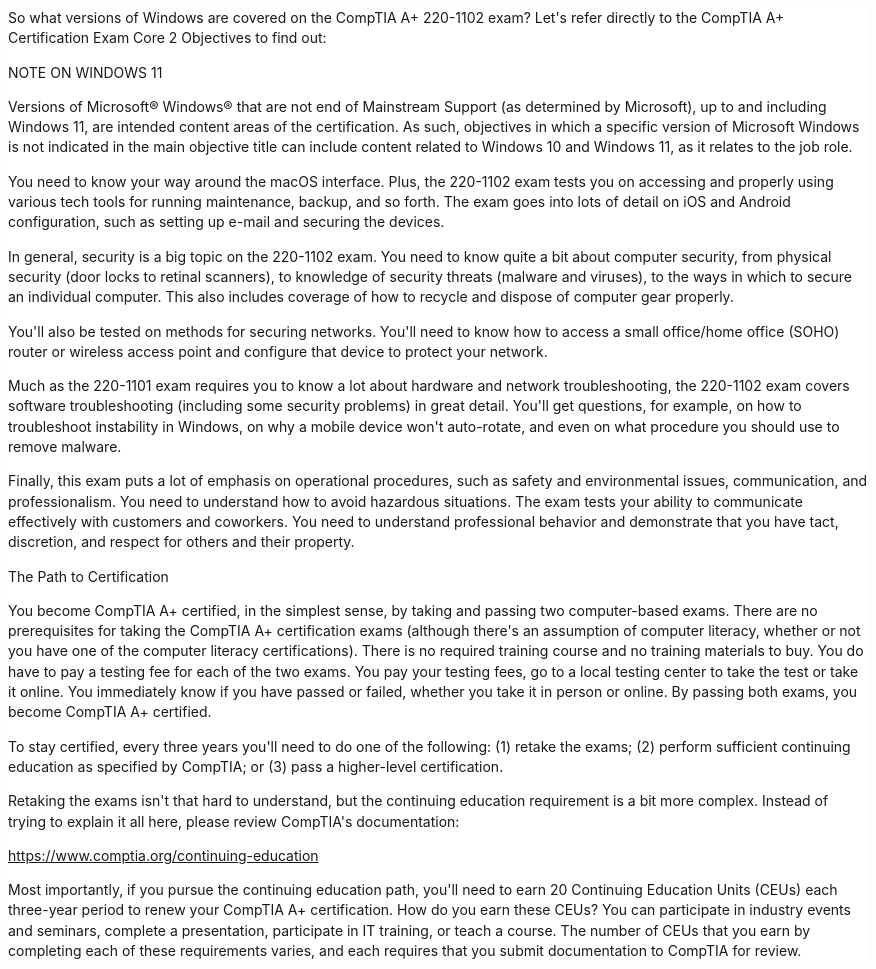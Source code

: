 So what versions of Windows are covered on the CompTIA A+ 220-1102 exam? Let's refer directly to the CompTIA A+ Certification Exam Core 2 Objectives to find out:

NOTE ON WINDOWS 11

Versions of Microsoft® Windows® that are not end of Mainstream Support (as determined by Microsoft), up to and including Windows 11, are intended content areas of the certification. As such, objectives in which a specific version of Microsoft Windows is not indicated in the main objective title can include content related to Windows 10 and Windows 11, as it relates to the job role.

You need to know your way around the macOS interface. Plus, the 220-1102 exam tests you on accessing and properly using various tech tools for running maintenance, backup, and so forth. The exam goes into lots of detail on iOS and Android configuration, such as setting up e-mail and securing the devices.

In general, security is a big topic on the 220-1102 exam. You need to know quite a bit about computer security, from physical security (door locks to retinal scanners), to knowledge of security threats (malware and viruses), to the ways in which to secure an individual computer. This also includes coverage of how to recycle and dispose of computer gear properly.

You'll also be tested on methods for securing networks. You'll need to know how to access a small office/home office (SOHO) router or wireless access point and configure that device to protect your network.

Much as the 220-1101 exam requires you to know a lot about hardware and network troubleshooting, the 220-1102 exam covers software troubleshooting (including some security problems) in great detail. You'll get questions, for example, on how to troubleshoot instability in Windows, on why a mobile device won't auto-rotate, and even on what procedure you should use to remove malware.

Finally, this exam puts a lot of emphasis on operational procedures, such as safety and environmental issues, communication, and professionalism. You need to understand how to avoid hazardous situations. The exam tests your ability to communicate effectively with customers and coworkers. You need to understand professional behavior and demonstrate that you have tact, discretion, and respect for others and their property.

The Path to Certification

You become CompTIA A+ certified, in the simplest sense, by taking and passing two computer-based exams. There are no prerequisites for taking the CompTIA A+ certification exams (although there's an assumption of computer literacy, whether or not you have one of the computer literacy certifications). There is no required training course and no training materials to buy. You do have to pay a testing fee for each of the two exams. You pay your testing fees, go to a local testing center to take the test or take it online. You immediately know if you have passed or failed, whether you take it in person or online. By passing both exams, you become CompTIA A+ certified.

To stay certified, every three years you'll need to do one of the following: (1) retake the exams; (2) perform sufficient continuing education as specified by CompTIA; or (3) pass a higher-level certification.

Retaking the exams isn't that hard to understand, but the continuing education requirement is a bit more complex. Instead of trying to explain it all here, please review CompTIA's documentation:

https://www.comptia.org/continuing-education

Most importantly, if you pursue the continuing education path, you'll need to earn 20 Continuing Education Units (CEUs) each three-year period to renew your CompTIA A+ certification. How do you earn these CEUs? You can participate in industry events and seminars, complete a presentation, participate in IT training, or teach a course. The number of CEUs that you earn by completing each of these requirements varies, and each requires that you submit documentation to CompTIA for review.
